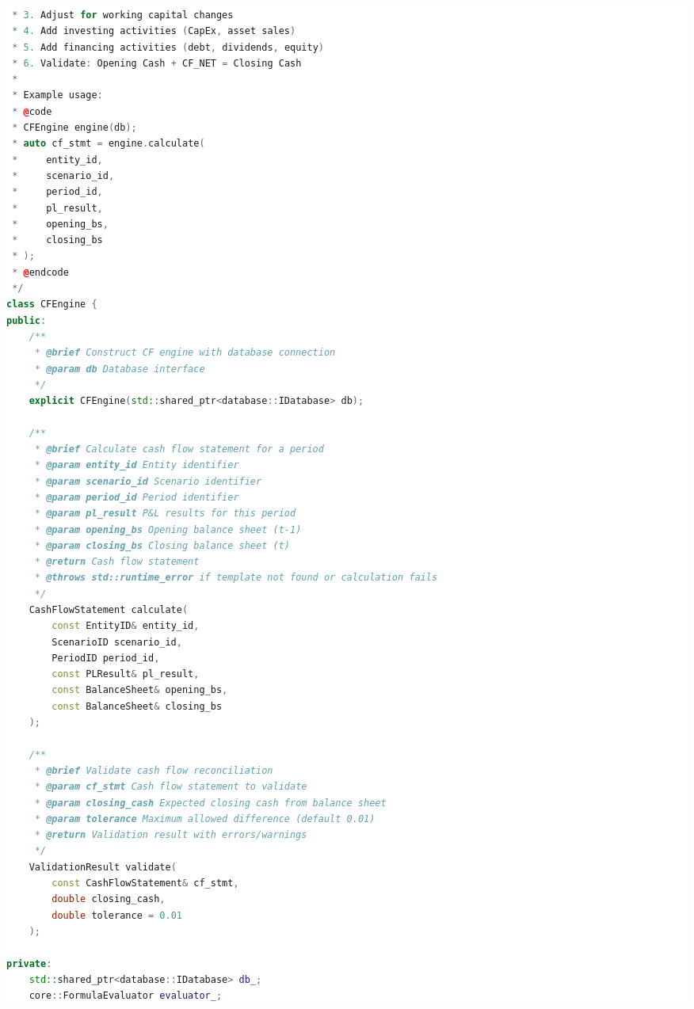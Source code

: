 ```cpp
 * 3. Adjust for working capital changes
 * 4. Add investing activities (CapEx, asset sales)
 * 5. Add financing activities (debt, dividends, equity)
 * 6. Validate: Opening Cash + CF_NET = Closing Cash
 *
 * Example usage:
 * @code
 * CFEngine engine(db);
 * auto cf_stmt = engine.calculate(
 *     entity_id,
 *     scenario_id,
 *     period_id,
 *     pl_result,
 *     opening_bs,
 *     closing_bs
 * );
 * @endcode
 */
class CFEngine {
public:
    /**
     * @brief Construct CF engine with database connection
     * @param db Database interface
     */
    explicit CFEngine(std::shared_ptr<database::IDatabase> db);

    /**
     * @brief Calculate cash flow statement for a period
     * @param entity_id Entity identifier
     * @param scenario_id Scenario identifier
     * @param period_id Period identifier
     * @param pl_result P&L results for this period
     * @param opening_bs Opening balance sheet (t-1)
     * @param closing_bs Closing balance sheet (t)
     * @return Cash flow statement
     * @throws std::runtime_error if template not found or calculation fails
     */
    CashFlowStatement calculate(
        const EntityID& entity_id,
        ScenarioID scenario_id,
        PeriodID period_id,
        const PLResult& pl_result,
        const BalanceSheet& opening_bs,
        const BalanceSheet& closing_bs
    );

    /**
     * @brief Validate cash flow reconciliation
     * @param cf_stmt Cash flow statement to validate
     * @param closing_cash Expected closing cash from balance sheet
     * @param tolerance Maximum allowed difference (default 0.01)
     * @return Validation result with errors/warnings
     */
    ValidationResult validate(
        const CashFlowStatement& cf_stmt,
        double closing_cash,
        double tolerance = 0.01
    );

private:
    std::shared_ptr<database::IDatabase> db_;
    core::FormulaEvaluator evaluator_;

```